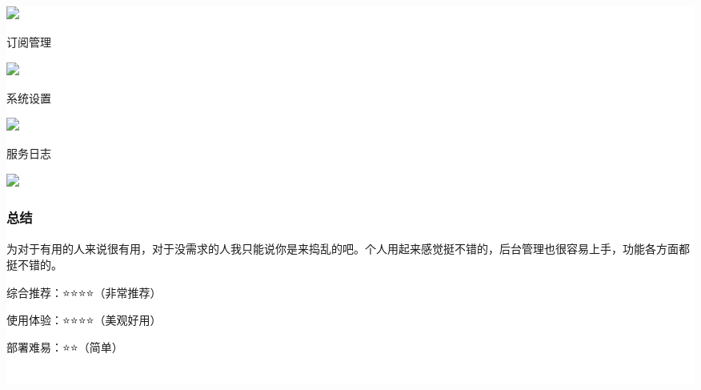 <img src='https://mmbiz.qpic.cn/sz_mmbiz_png/5xFLia3A3km6glia50jgBFkIzmzYJkAW94YMN1HiawHXI5FYmQMFM0IGZwk1wbLooD3JL6u3yL3nm2OelW3CZA5Ug/640?wx_fmt=png&from=appmsg' />

订阅管理

<img src='https://mmbiz.qpic.cn/sz_mmbiz_png/5xFLia3A3km6glia50jgBFkIzmzYJkAW945DibhFlManPbYqaofvmdPGO1t7JrGOf5l2GuvZAuTqvncFQjdwfzMWA/640?wx_fmt=png&from=appmsg' />

系统设置

<img src='https://mmbiz.qpic.cn/sz_mmbiz_png/5xFLia3A3km6glia50jgBFkIzmzYJkAW94Yibd4dPF4Rp8FQbpsoEB7RqreZ54kZBOh9jFeQzQhR5f3ZVHn0xibLYg/640?wx_fmt=png&from=appmsg' />

服务日志

<img src='https://mmbiz.qpic.cn/sz_mmbiz_png/5xFLia3A3km6glia50jgBFkIzmzYJkAW94ECUFogEG95OaoJBxDquXqjoL9Vic8ricRRYvOkLibCf4SQomlIeVpEY5A/640?wx_fmt=png&from=appmsg' />

### 总结

为对于有用的人来说很有用，对于没需求的人我只能说你是来捣乱的吧。个人用起来感觉挺不错的，后台管理也很容易上手，功能各方面都挺不错的。

综合推荐：⭐⭐⭐⭐（非常推荐）

使用体验：⭐⭐⭐⭐（美观好用）

部署难易：⭐⭐（简单）︎

  


  


  


︎
